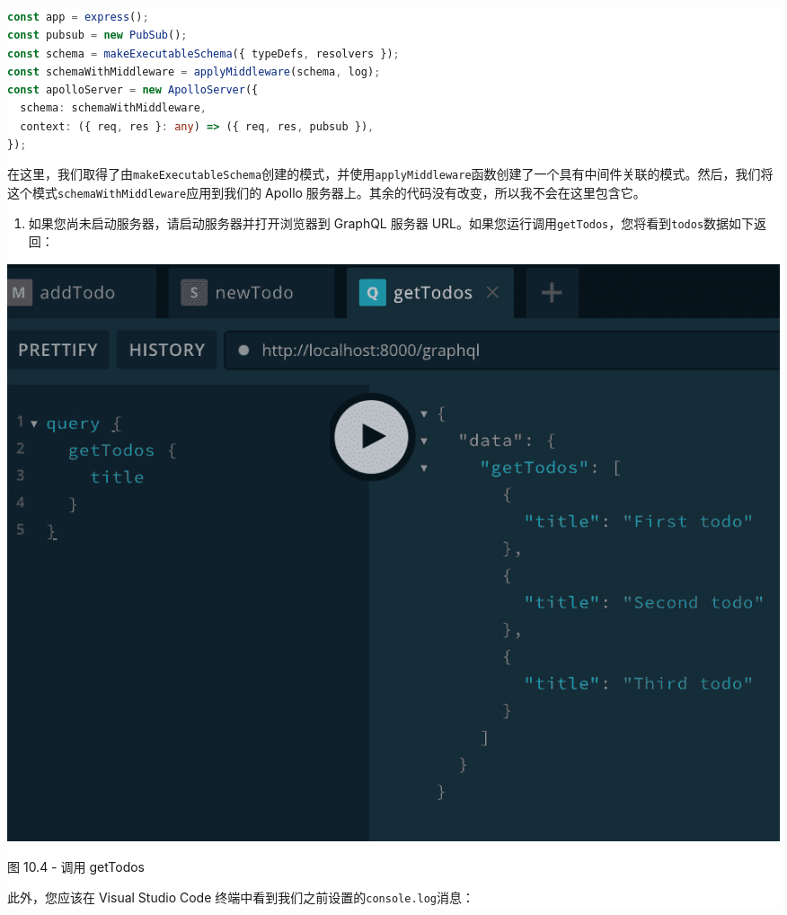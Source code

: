 ```ts
const app = express();
const pubsub = new PubSub();
const schema = makeExecutableSchema({ typeDefs, resolvers });
const schemaWithMiddleware = applyMiddleware(schema, log);
const apolloServer = new ApolloServer({
  schema: schemaWithMiddleware,
  context: ({ req, res }: any) => ({ req, res, pubsub }),
});
```

在这里，我们取得了由`makeExecutableSchema`创建的模式，并使用`applyMiddleware`函数创建了一个具有中间件关联的模式。然后，我们将这个模式`schemaWithMiddleware`应用到我们的 Apollo 服务器上。其余的代码没有改变，所以我不会在这里包含它。

1.  如果您尚未启动服务器，请启动服务器并打开浏览器到 GraphQL 服务器 URL。如果您运行调用`getTodos`，您将看到`todos`数据如下返回：

![图 10.4 - 调用 getTodos](img/Figure_10.4_B15508.jpg)

图 10.4 - 调用 getTodos

此外，您应该在 Visual Studio Code 终端中看到我们之前设置的`console.log`消息：
